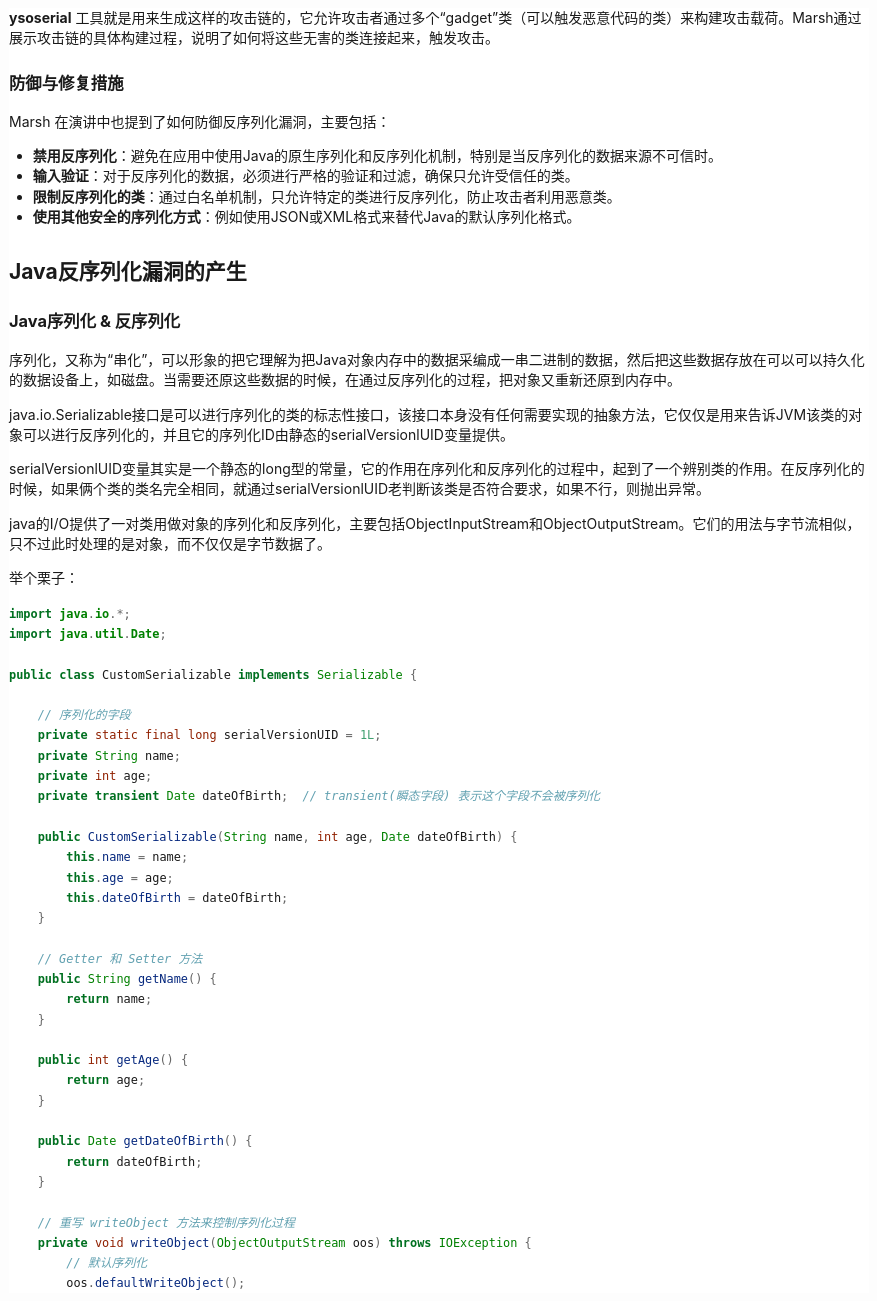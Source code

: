 **ysoserial** 工具就是用来生成这样的攻击链的，它允许攻击者通过多个“gadget”类（可以触发恶意代码的类）来构建攻击载荷。Marsh通过展示攻击链的具体构建过程，说明了如何将这些无害的类连接起来，触发攻击。

### 防御与修复措施

Marsh 在演讲中也提到了如何防御反序列化漏洞，主要包括：

- **禁用反序列化**：避免在应用中使用Java的原生序列化和反序列化机制，特别是当反序列化的数据来源不可信时。
- **输入验证**：对于反序列化的数据，必须进行严格的验证和过滤，确保只允许受信任的类。
- **限制反序列化的类**：通过白名单机制，只允许特定的类进行反序列化，防止攻击者利用恶意类。
- **使用其他安全的序列化方式**：例如使用JSON或XML格式来替代Java的默认序列化格式。

## Java反序列化漏洞的产生

### Java序列化 & 反序列化

序列化，又称为“串化”，可以形象的把它理解为把Java对象内存中的数据采编成一串二进制的数据，然后把这些数据存放在可以可以持久化的数据设备上，如磁盘。当需要还原这些数据的时候，在通过反序列化的过程，把对象又重新还原到内存中。

java.io.Serializable接口是可以进行序列化的类的标志性接口，该接口本身没有任何需要实现的抽象方法，它仅仅是用来告诉JVM该类的对象可以进行反序列化的，并且它的序列化ID由静态的serialVersionlUID变量提供。

   serialVersionlUID变量其实是一个静态的long型的常量，它的作用在序列化和反序列化的过程中，起到了一个辨别类的作用。在反序列化的时候，如果俩个类的类名完全相同，就通过serialVersionlUID老判断该类是否符合要求，如果不行，则抛出异常。

java的I/O提供了一对类用做对象的序列化和反序列化，主要包括ObjectInputStream和ObjectOutputStream。它们的用法与字节流相似，只不过此时处理的是对象，而不仅仅是字节数据了。

举个栗子：

```java
import java.io.*;
import java.util.Date;

public class CustomSerializable implements Serializable {

    // 序列化的字段
    private static final long serialVersionUID = 1L;
    private String name;
    private int age;
    private transient Date dateOfBirth;  // transient(瞬态字段) 表示这个字段不会被序列化

    public CustomSerializable(String name, int age, Date dateOfBirth) {
        this.name = name;
        this.age = age;
        this.dateOfBirth = dateOfBirth;
    }

    // Getter 和 Setter 方法
    public String getName() {
        return name;
    }

    public int getAge() {
        return age;
    }

    public Date getDateOfBirth() {
        return dateOfBirth;
    }

    // 重写 writeObject 方法来控制序列化过程
    private void writeObject(ObjectOutputStream oos) throws IOException {
        // 默认序列化
        oos.defaultWriteObject();

```